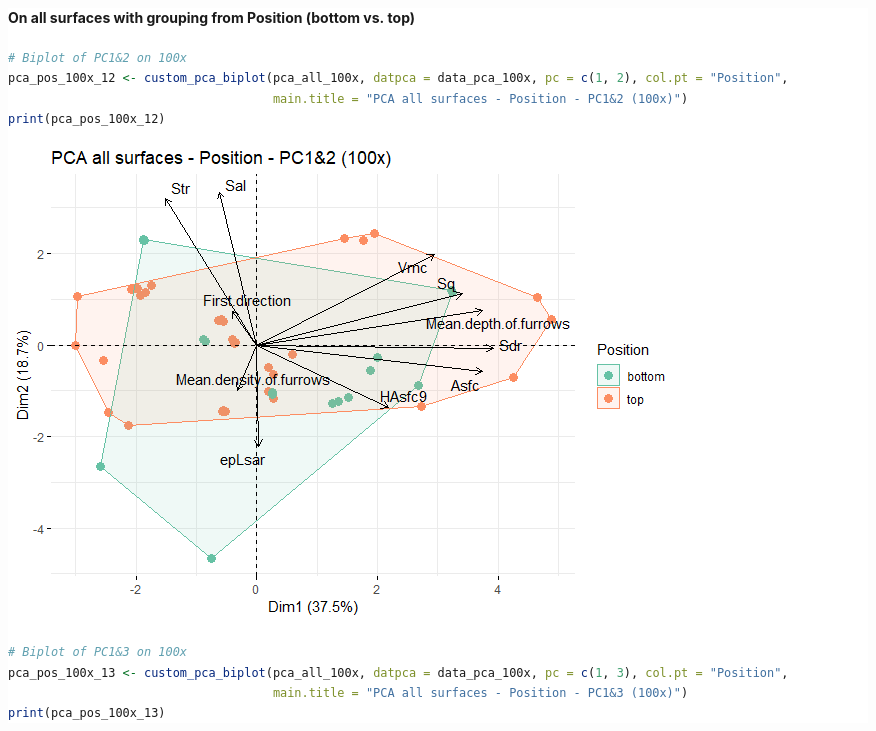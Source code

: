 #### On all surfaces with grouping from Position (bottom vs. top)

``` r
# Biplot of PC1&2 on 100x
pca_pos_100x_12 <- custom_pca_biplot(pca_all_100x, datpca = data_pca_100x, pc = c(1, 2), col.pt = "Position",
                                     main.title = "PCA all surfaces - Position - PC1&2 (100x)")
print(pca_pos_100x_12)
```

![](Sharks_3_Plots_files/figure-gfm/unnamed-chunk-31-1.png)

``` r
# Biplot of PC1&3 on 100x
pca_pos_100x_13 <- custom_pca_biplot(pca_all_100x, datpca = data_pca_100x, pc = c(1, 3), col.pt = "Position",
                                     main.title = "PCA all surfaces - Position - PC1&3 (100x)")
print(pca_pos_100x_13)
```
